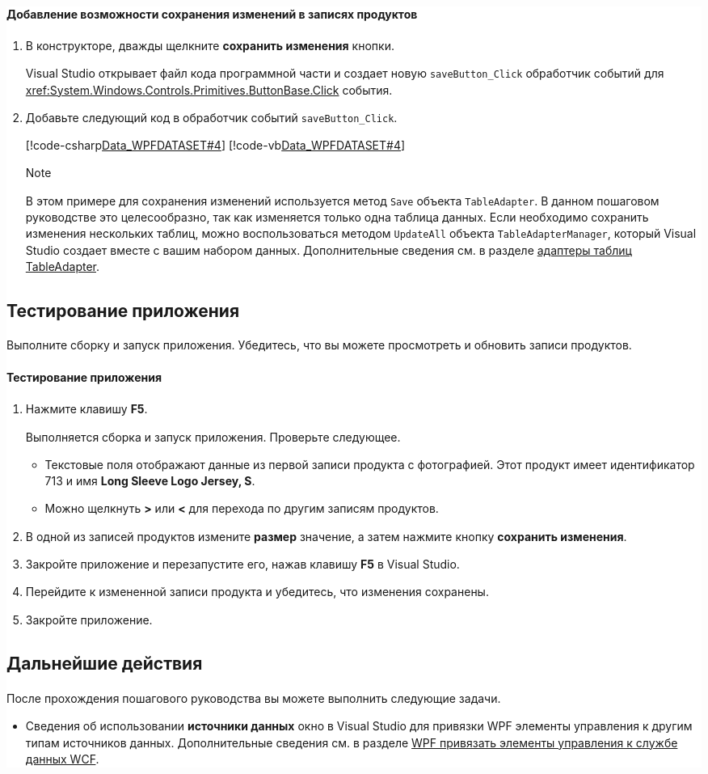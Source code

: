 #### <a name="to-add-the-ability-to-save-changes-to-product-records"></a>Добавление возможности сохранения изменений в записях продуктов  
  
1.  В конструкторе, дважды щелкните **сохранить изменения** кнопки.  
  
     Visual Studio открывает файл кода программной части и создает новую `saveButton_Click` обработчик событий для <xref:System.Windows.Controls.Primitives.ButtonBase.Click> события.  
  
2.  Добавьте следующий код в обработчик событий `saveButton_Click`.  
  
     [!code-csharp[Data_WPFDATASET#4](../data-tools/codesnippet/CSharp/bind-wpf-controls-to-a-dataset_4.cs)]
     [!code-vb[Data_WPFDATASET#4](../data-tools/codesnippet/VisualBasic/bind-wpf-controls-to-a-dataset_4.vb)]  
  
    > [!NOTE]
    >  В этом примере для сохранения изменений используется метод `Save` объекта `TableAdapter`. В данном пошаговом руководстве это целесообразно, так как изменяется только одна таблица данных. Если необходимо сохранить изменения нескольких таблиц, можно воспользоваться методом `UpdateAll` объекта `TableAdapterManager`, который Visual Studio создает вместе с вашим набором данных. Дополнительные сведения см. в разделе [адаптеры таблиц TableAdapter](../data-tools/create-and-configure-tableadapters.md).  
  
## <a name="test-the-application"></a>Тестирование приложения  
 Выполните сборку и запуск приложения. Убедитесь, что вы можете просмотреть и обновить записи продуктов.  
  
#### <a name="to-test-the-application"></a>Тестирование приложения  
  
1.  Нажмите клавишу **F5**.  
  
     Выполняется сборка и запуск приложения. Проверьте следующее.  
  
    -   Текстовые поля отображают данные из первой записи продукта с фотографией. Этот продукт имеет идентификатор 713 и имя **Long Sleeve Logo Jersey, S**.  
  
    -   Можно щелкнуть  **>**  или  **<**  для перехода по другим записям продуктов.  
  
2.  В одной из записей продуктов измените **размер** значение, а затем нажмите кнопку **сохранить изменения**.  
  
3.  Закройте приложение и перезапустите его, нажав клавишу **F5** в Visual Studio.  
  
4.  Перейдите к измененной записи продукта и убедитесь, что изменения сохранены.  
  
5.  Закройте приложение.  
  
## <a name="next-steps"></a>Дальнейшие действия  
 После прохождения пошагового руководства вы можете выполнить следующие задачи.  
  
-   Сведения об использовании **источники данных** окно в Visual Studio для привязки WPF элементы управления к другим типам источников данных. Дополнительные сведения см. в разделе [WPF привязать элементы управления к службе данных WCF](../data-tools/bind-wpf-controls-to-a-wcf-data-service.md).  
  